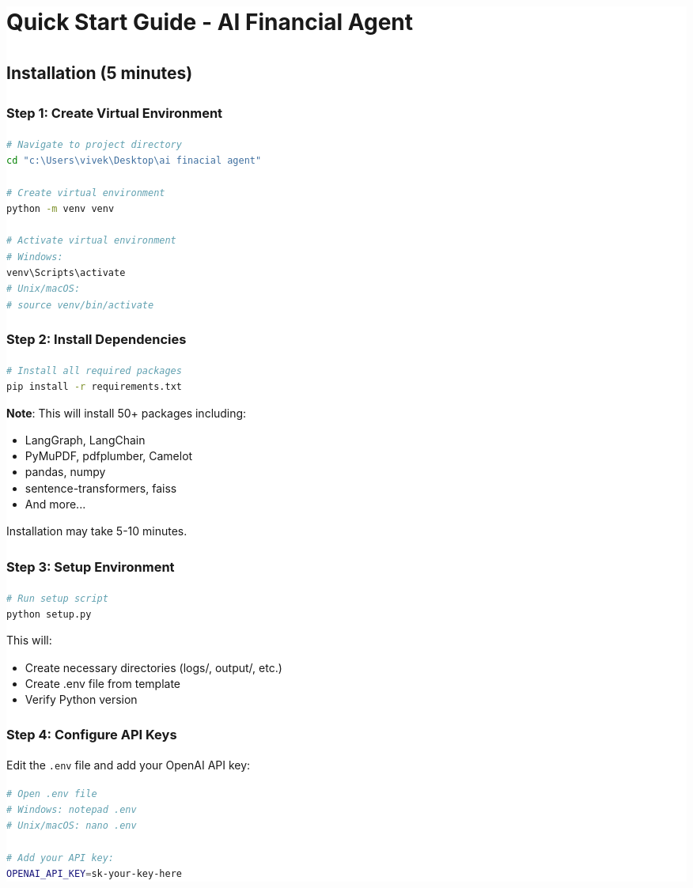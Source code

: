# Quick Start Guide - AI Financial Agent

## Installation (5 minutes)

### Step 1: Create Virtual Environment

```bash
# Navigate to project directory
cd "c:\Users\vivek\Desktop\ai finacial agent"

# Create virtual environment
python -m venv venv

# Activate virtual environment
# Windows:
venv\Scripts\activate
# Unix/macOS:
# source venv/bin/activate
```

### Step 2: Install Dependencies

```bash
# Install all required packages
pip install -r requirements.txt
```

**Note**: This will install 50+ packages including:
- LangGraph, LangChain
- PyMuPDF, pdfplumber, Camelot
- pandas, numpy
- sentence-transformers, faiss
- And more...

Installation may take 5-10 minutes.

### Step 3: Setup Environment

```bash
# Run setup script
python setup.py
```

This will:
- Create necessary directories (logs/, output/, etc.)
- Create .env file from template
- Verify Python version

### Step 4: Configure API Keys

Edit the `.env` file and add your OpenAI API key:

```bash
# Open .env file
# Windows: notepad .env
# Unix/macOS: nano .env

# Add your API key:
OPENAI_API_KEY=sk-your-key-here
```
